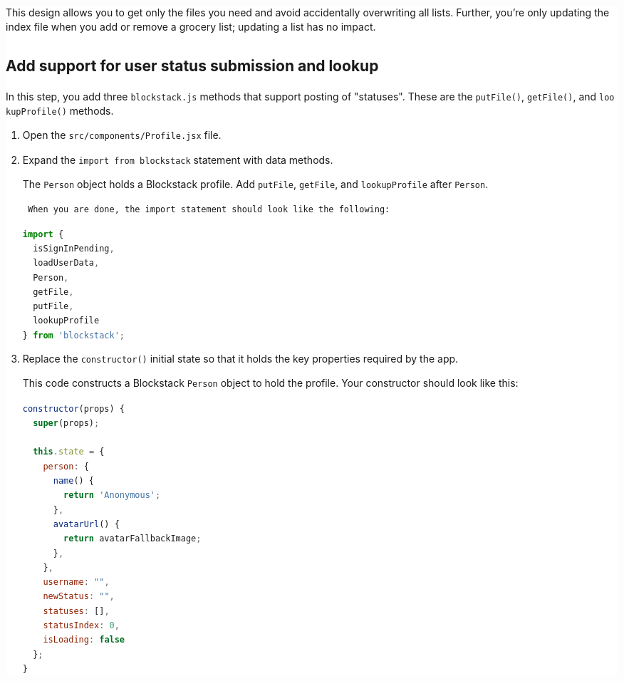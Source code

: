 This design allows you to get only the files you need and avoid accidentally
overwriting all lists. Further, you’re only updating the index file when you add
or remove a grocery list; updating a list has no impact.


## Add support for user status submission and lookup

In this step, you add three `blockstack.js` methods that support posting of "statuses". These are the `putFile()`, `getFile()`, and `lookupProfile()` methods.

1. Open the `src/components/Profile.jsx` file.

2. Expand the `import from blockstack` statement with data methods.

    The `Person` object holds a Blockstack profile. Add `putFile`, `getFile`,
    and `lookupProfile` after `Person`.

		When you are done, the import statement should look like the following:

    ```javascript
    import {
      isSignInPending,
      loadUserData,
      Person,
      getFile,
      putFile,
      lookupProfile
    } from 'blockstack';
    ```

3. Replace the `constructor()` initial state so that it holds the key properties required by the app.

    This code constructs a Blockstack `Person` object to hold the profile. Your constructor should look like this:

    ```javascript
    constructor(props) {
      super(props);

      this.state = {
        person: {
          name() {
            return 'Anonymous';
          },
          avatarUrl() {
            return avatarFallbackImage;
          },
        },
        username: "",
        newStatus: "",
        statuses: [],
        statusIndex: 0,
        isLoading: false
      };
    }
    ```
